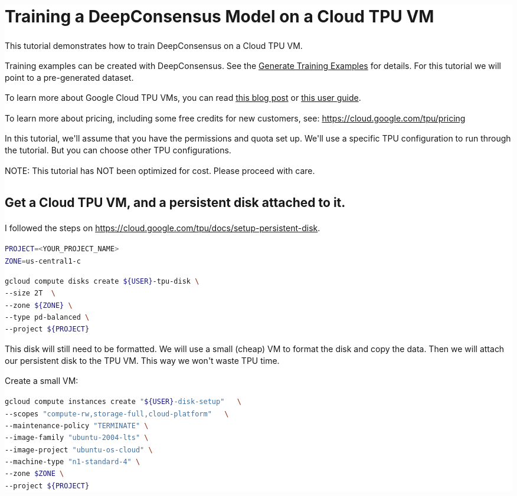# Training a DeepConsensus Model on a Cloud TPU VM

This tutorial demonstrates how to train DeepConsensus on a Cloud TPU VM.

Training examples can be created with DeepConsensus. See the
[Generate Training Examples](generate_examples.md) for details. For this
tutorial we will point to a pre-generated dataset.

To learn more about Google Cloud TPU VMs, you can read
[this blog post](https://cloud.google.com/blog/products/compute/introducing-cloud-tpu-vms)
or [this user guide](https://cloud.google.com/tpu/docs/users-guide-tpu-vm).

To learn more about pricing, including some free credits for new customers, see:
https://cloud.google.com/tpu/pricing

In this tutorial, we'll assume that you have the permissions and quota set up.
We'll use a specific TPU configuration to run through the tutorial. But you can
choose other TPU configurations.

NOTE: This tutorial has NOT been optimized for cost. Please proceed with care.

## Get a Cloud TPU VM, and a persistent disk attached to it.

I followed the steps on https://cloud.google.com/tpu/docs/setup-persistent-disk.

```bash
PROJECT=<YOUR_PROJECT_NAME>
ZONE=us-central1-c
```


```bash
gcloud compute disks create ${USER}-tpu-disk \
--size 2T  \
--zone ${ZONE} \
--type pd-balanced \
--project ${PROJECT}
```

This disk will still need to be formatted. We will use a small (cheap) VM to
format the disk and copy the data. Then we will attach our persistent disk to
the TPU VM. This way we won't waste TPU time.

Create a small VM:

```bash
gcloud compute instances create "${USER}-disk-setup"   \
--scopes "compute-rw,storage-full,cloud-platform"   \
--maintenance-policy "TERMINATE" \
--image-family "ubuntu-2004-lts" \
--image-project "ubuntu-os-cloud" \
--machine-type "n1-standard-4" \
--zone $ZONE \
--project ${PROJECT}
```
